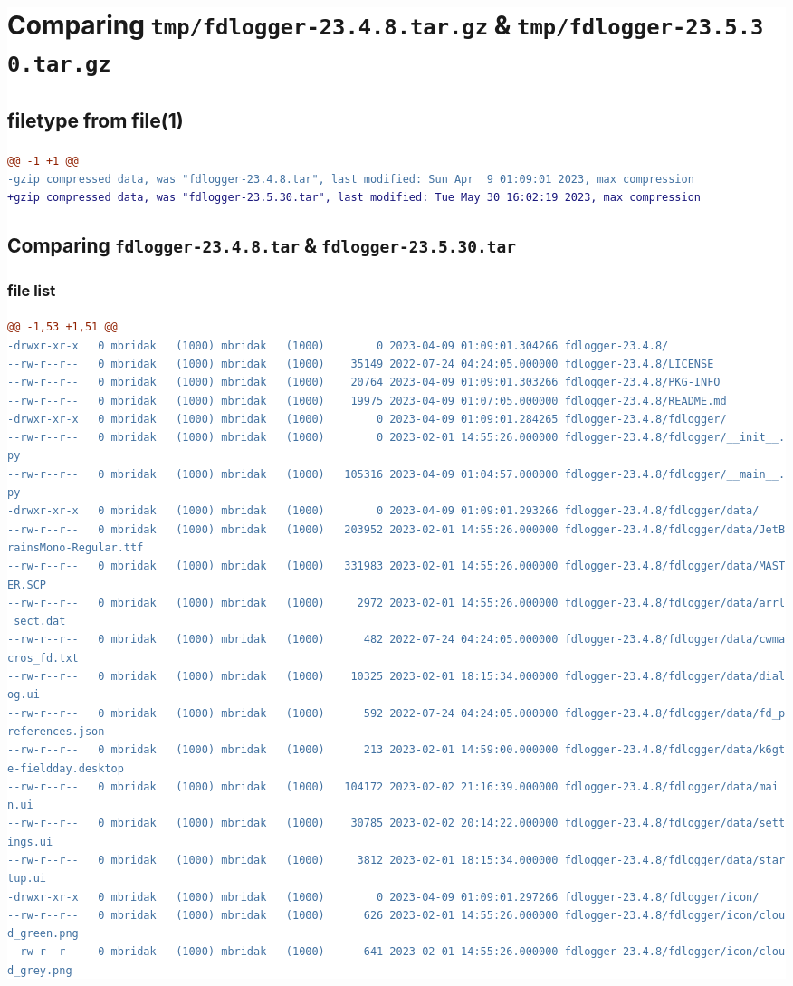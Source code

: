# Comparing `tmp/fdlogger-23.4.8.tar.gz` & `tmp/fdlogger-23.5.30.tar.gz`

## filetype from file(1)

```diff
@@ -1 +1 @@
-gzip compressed data, was "fdlogger-23.4.8.tar", last modified: Sun Apr  9 01:09:01 2023, max compression
+gzip compressed data, was "fdlogger-23.5.30.tar", last modified: Tue May 30 16:02:19 2023, max compression
```

## Comparing `fdlogger-23.4.8.tar` & `fdlogger-23.5.30.tar`

### file list

```diff
@@ -1,53 +1,51 @@
-drwxr-xr-x   0 mbridak   (1000) mbridak   (1000)        0 2023-04-09 01:09:01.304266 fdlogger-23.4.8/
--rw-r--r--   0 mbridak   (1000) mbridak   (1000)    35149 2022-07-24 04:24:05.000000 fdlogger-23.4.8/LICENSE
--rw-r--r--   0 mbridak   (1000) mbridak   (1000)    20764 2023-04-09 01:09:01.303266 fdlogger-23.4.8/PKG-INFO
--rw-r--r--   0 mbridak   (1000) mbridak   (1000)    19975 2023-04-09 01:07:05.000000 fdlogger-23.4.8/README.md
-drwxr-xr-x   0 mbridak   (1000) mbridak   (1000)        0 2023-04-09 01:09:01.284265 fdlogger-23.4.8/fdlogger/
--rw-r--r--   0 mbridak   (1000) mbridak   (1000)        0 2023-02-01 14:55:26.000000 fdlogger-23.4.8/fdlogger/__init__.py
--rw-r--r--   0 mbridak   (1000) mbridak   (1000)   105316 2023-04-09 01:04:57.000000 fdlogger-23.4.8/fdlogger/__main__.py
-drwxr-xr-x   0 mbridak   (1000) mbridak   (1000)        0 2023-04-09 01:09:01.293266 fdlogger-23.4.8/fdlogger/data/
--rw-r--r--   0 mbridak   (1000) mbridak   (1000)   203952 2023-02-01 14:55:26.000000 fdlogger-23.4.8/fdlogger/data/JetBrainsMono-Regular.ttf
--rw-r--r--   0 mbridak   (1000) mbridak   (1000)   331983 2023-02-01 14:55:26.000000 fdlogger-23.4.8/fdlogger/data/MASTER.SCP
--rw-r--r--   0 mbridak   (1000) mbridak   (1000)     2972 2023-02-01 14:55:26.000000 fdlogger-23.4.8/fdlogger/data/arrl_sect.dat
--rw-r--r--   0 mbridak   (1000) mbridak   (1000)      482 2022-07-24 04:24:05.000000 fdlogger-23.4.8/fdlogger/data/cwmacros_fd.txt
--rw-r--r--   0 mbridak   (1000) mbridak   (1000)    10325 2023-02-01 18:15:34.000000 fdlogger-23.4.8/fdlogger/data/dialog.ui
--rw-r--r--   0 mbridak   (1000) mbridak   (1000)      592 2022-07-24 04:24:05.000000 fdlogger-23.4.8/fdlogger/data/fd_preferences.json
--rw-r--r--   0 mbridak   (1000) mbridak   (1000)      213 2023-02-01 14:59:00.000000 fdlogger-23.4.8/fdlogger/data/k6gte-fieldday.desktop
--rw-r--r--   0 mbridak   (1000) mbridak   (1000)   104172 2023-02-02 21:16:39.000000 fdlogger-23.4.8/fdlogger/data/main.ui
--rw-r--r--   0 mbridak   (1000) mbridak   (1000)    30785 2023-02-02 20:14:22.000000 fdlogger-23.4.8/fdlogger/data/settings.ui
--rw-r--r--   0 mbridak   (1000) mbridak   (1000)     3812 2023-02-01 18:15:34.000000 fdlogger-23.4.8/fdlogger/data/startup.ui
-drwxr-xr-x   0 mbridak   (1000) mbridak   (1000)        0 2023-04-09 01:09:01.297266 fdlogger-23.4.8/fdlogger/icon/
--rw-r--r--   0 mbridak   (1000) mbridak   (1000)      626 2023-02-01 14:55:26.000000 fdlogger-23.4.8/fdlogger/icon/cloud_green.png
--rw-r--r--   0 mbridak   (1000) mbridak   (1000)      641 2023-02-01 14:55:26.000000 fdlogger-23.4.8/fdlogger/icon/cloud_grey.png
```